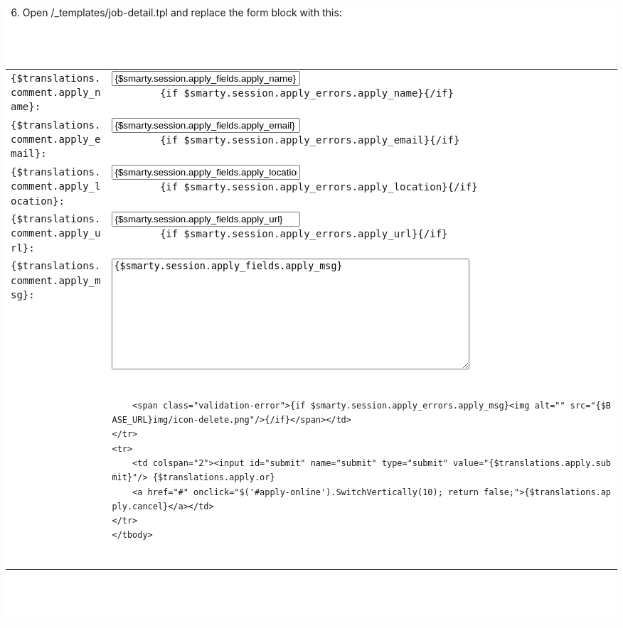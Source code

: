 6. Open /_templates/job-detail.tpl and replace the form block with this:

<pre lang="php">
<form action="{$BASE_URL}apply-online/" enctype="multipart/form-data" id="frm-apply-online" method="post">
<table border="0">
<tbody>
	<tr>
		<td><label for="apply_name">{$translations.comment.apply_name}:</label></td>
		<td><input id="apply_name" maxlength="100" name="apply_name" size="30" type="text" value="{$smarty.session.apply_fields.apply_name}"/>
		<span class="validation-error">{if $smarty.session.apply_errors.apply_name}<img alt="" src="{$BASE_URL}img/icon-delete.png"/>{/if}</span></td>
	</tr>
	<tr>
		<td><label for="apply_email">{$translations.comment.apply_email}:</label></td>
		<td><input id="apply_email" maxlength="150" name="apply_email" size="30" type="text" value="{$smarty.session.apply_fields.apply_email}"/>
		<span class="validation-error">{if $smarty.session.apply_errors.apply_email}<img alt="" src="{$BASE_URL}img/icon-delete.png"/>{/if}</span></td>
	</tr>
	<tr>
		<td><label for="apply_location">{$translations.comment.apply_location}:</label></td>
		<td><input maxlength="150" name="apply_location" size="30" type="text" value="{$smarty.session.apply_fields.apply_location}"/>
		<span class="validation-error">{if $smarty.session.apply_errors.apply_location}<img alt="" src="{$BASE_URL}img/icon-delete.png"/>{/if}</span></td>
	</tr>
	<tr>
		<td><label for="apply_url">{$translations.comment.apply_url}:</label></td>
		<td><input maxlength="150" name="apply_url" size="30" type="text" value="{$smarty.session.apply_fields.apply_url}"/>
		<span class="validation-error">{if $smarty.session.apply_errors.apply_url}<img alt="" src="{$BASE_URL}img/icon-delete.png"/>{/if}</span></td>
	</tr>
	<tr>
		<td valign="top"><label for="apply_msg">{$translations.comment.apply_msg}:</label></td>
		<td><textarea cols="60" id="apply_msg" name="apply_msg" rows="10">{$smarty.session.apply_fields.apply_msg}</textarea>
		<span class="validation-error">{if $smarty.session.apply_errors.apply_msg}<img alt="" src="{$BASE_URL}img/icon-delete.png"/>{/if}</span></td>
	</tr>
	<tr>
		<td colspan="2"><input id="submit" name="submit" type="submit" value="{$translations.apply.submit}"/> {$translations.apply.or}
		<a href="#" onclick="$('#apply-online').SwitchVertically(10); return false;">{$translations.apply.cancel}</a></td>
	</tr>
	</tbody>
</table>
<input id="job_id" name="job_id" type="hidden" value="{$job.id}"/>
</form>
</pre>
